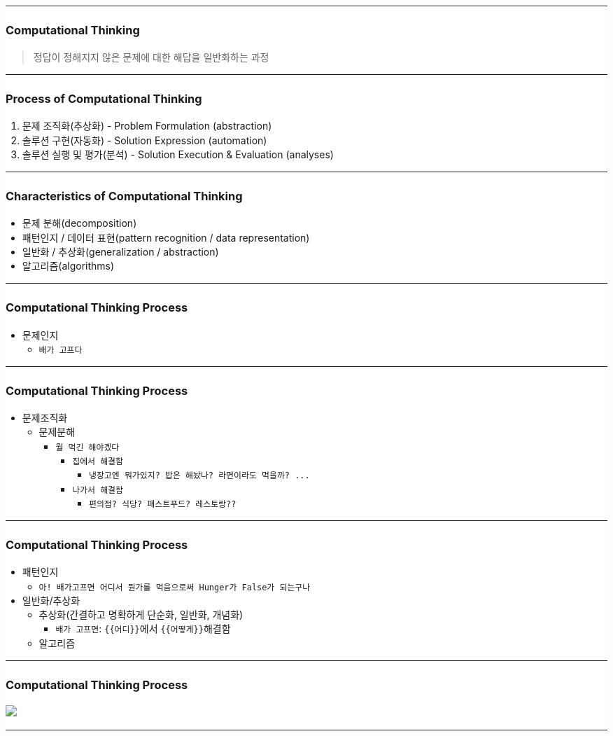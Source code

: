 
---

### Computational Thinking

> 정답이 정해지지 않은 문제에 대한 해답을 일반화하는 과정

---
### Process of Computational Thinking

1) 문제 조직화(추상화) - Problem Formulation (abstraction)
2) 솔루션 구현(자동화) - Solution Expression (automation)
3) 솔루션 실행 및 평가(분석) - Solution Execution & Evaluation (analyses)

---
### Characteristics of Computational Thinking
- 문제 분해(decomposition)
- 패턴인지 / 데이터 표현(pattern recognition / data representation)
- 일반화 / 추상화(generalization / abstraction)
- 알고리즘(algorithms)

---
### Computational Thinking Process

- 문제인지
	- `배가 고프다`

---
### Computational Thinking Process

- 문제조직화
	- 문제분해
		- `뭘 먹긴 해야겠다`
			- `집에서 해결함`
				- `냉장고엔 뭐가있지? 밥은 해놨나? 라면이라도 먹을까? ...`
			- `나가서 해결함` 
				- `편의점? 식당? 패스트푸드? 레스토랑??`


---
### Computational Thinking Process

- 패턴인지
	- `아! 배가고프면 어디서 뭔가를 먹음으로써 Hunger가 False가 되는구나` 
- 일반화/추상화
	- 추상화(간결하고 명확하게 단순화, 일반화, 개념화)
		- `배가 고프면`: `{{어디}}`에서 `{{어떻게}}`해결함
	- 알고리즘

---
### Computational Thinking Process
![](../img/hungerprob.png)

---